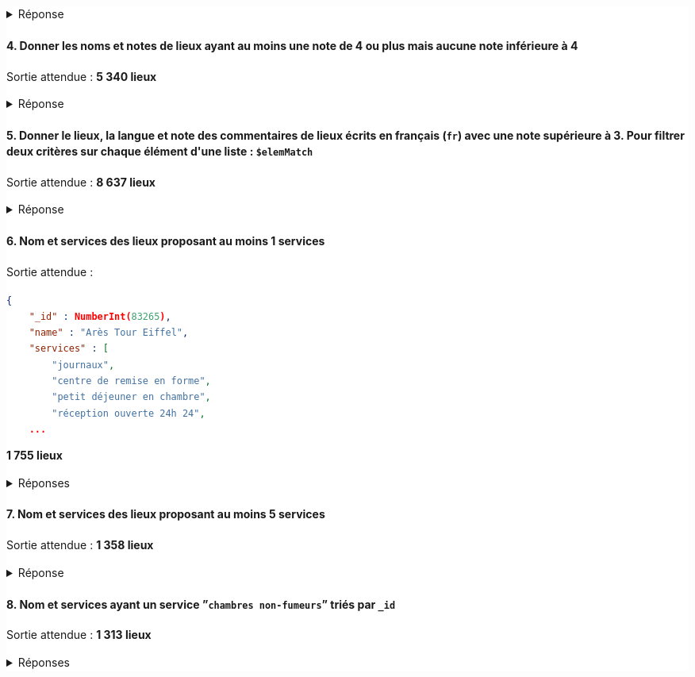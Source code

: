 <details><summary>Réponse</summary></details>

#### 4. Donner les noms et notes de lieux ayant au moins une note de 4 ou plus mais aucune note inférieure à 4
Sortie attendue : **5 340 lieux**
<details><summary>Réponse</summary></details>

#### 5. Donner le lieux, la langue et note des commentaires de lieux écrits en français (```fr```) avec une note supérieure à 3. Pour filtrer deux critères sur chaque élément d'une liste : ```$elemMatch```
Sortie attendue : **8 637 lieux**
<details><summary>Réponse</summary></details>

#### 6. Nom et services des lieux proposant au moins 1 services
Sortie attendue :
```json
{
    "_id" : NumberInt(83265),
    "name" : "Arès Tour Eiffel",
    "services" : [
        "journaux",
        "centre de remise en forme",
        "petit déjeuner en chambre",
        "réception ouverte 24h 24",
    ...
```
**1 755 lieux**
<details><summary>Réponses</summary></details>

#### 7. Nom et services des lieux proposant au moins 5 services
Sortie attendue : **1 358 lieux**
<details><summary>Réponse</summary></details>

#### 8. Nom et services ayant un service ”```chambres non-fumeurs```” triés par ```_id```
Sortie attendue : **1 313 lieux**
<details><summary>Réponses</summary></details>
